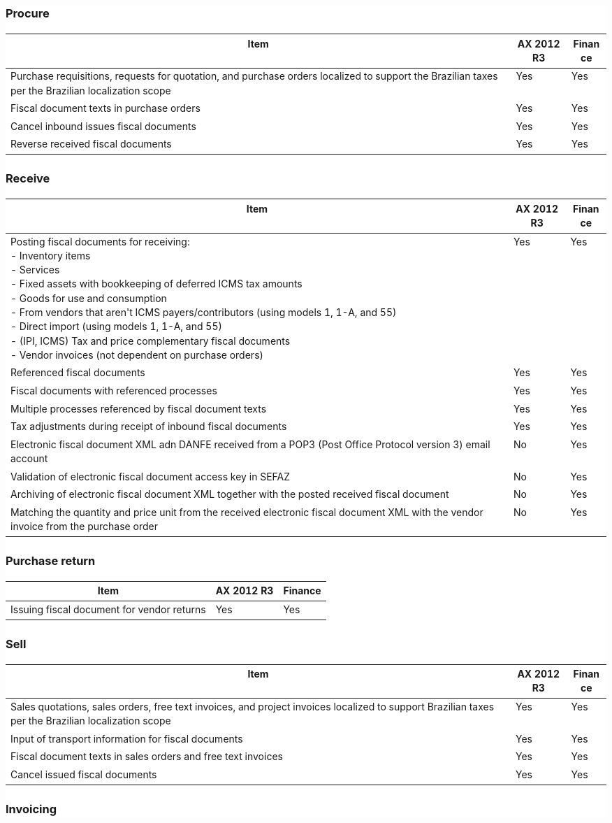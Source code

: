 ### Procure

| Item | AX 2012 R3 |  Finance | 
| ---- | ---------- | -------- |
| Purchase requisitions, requests for quotation, and purchase orders localized to support the Brazilian taxes per the Brazilian localization scope | Yes | Yes |
| Fiscal document texts in purchase orders | Yes | Yes |
| Cancel inbound issues fiscal documents | Yes | Yes |
| Reverse received fiscal documents | Yes | Yes |

### Receive

| Item | AX 2012 R3 |  Finance | 
| ---- | ---------- | -------- |
| Posting fiscal documents for receiving:<br>- Inventory items<br>- Services<br>- Fixed assets with bookkeeping of deferred ICMS tax amounts<br>- Goods for use and consumption<br>- From vendors that aren't ICMS payers/contributors (using models 1, 1-A, and 55)<br>- Direct import (using models 1, 1-A, and 55)<br>- (IPI, ICMS) Tax and price complementary fiscal documents<br>- Vendor invoices (not dependent on purchase orders) | Yes | Yes |
| Referenced fiscal documents | Yes | Yes |
| Fiscal documents with referenced processes | Yes | Yes |
| Multiple processes referenced by fiscal document texts | Yes | Yes |
| Tax adjustments during receipt of inbound fiscal documents | Yes | Yes |
| Electronic fiscal document XML adn DANFE received from a POP3 (Post Office Protocol version 3) email account | No | Yes |
| Validation of electronic fiscal document access key in SEFAZ | No | Yes |
| Archiving of electronic fiscal document XML together with the posted received fiscal document | No | Yes |
| Matching the quantity and price unit from the received electronic fiscal document XML with the vendor invoice from the purchase order | No | Yes |

### Purchase return

| Item | AX 2012 R3 |  Finance | 
| ---- | ---------- | -------- |
| Issuing fiscal document for vendor returns | Yes | Yes |


### Sell

| Item | AX 2012 R3 |  Finance | 
| ---- | ---------- | -------- |
| Sales quotations, sales orders, free text invoices, and project invoices localized to support Brazilian taxes per the Brazilian localization scope | Yes | Yes |
| Input of transport information for fiscal documents | Yes | Yes |
| Fiscal document texts in sales orders and free text invoices | Yes | Yes |
| Cancel issued fiscal documents | Yes | Yes |

### Invoicing
